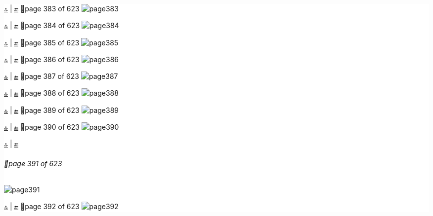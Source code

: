 <small><a href="#top" title="go to top">&#128285;</a></small> | <small><a href="#bottom" title="go to bottom">&#128282;</a></small>
 &#128196;page 383 of 623
<img src="./src_doc2/page383.svg" alt="page383" width="100%" />

<small><a href="#top" title="go to top">&#128285;</a></small> | <small><a href="#bottom" title="go to bottom">&#128282;</a></small>
 &#128196;page 384 of 623
<img src="./src_doc2/page384.svg" alt="page384" width="100%" />

<small><a href="#top" title="go to top">&#128285;</a></small> | <small><a href="#bottom" title="go to bottom">&#128282;</a></small>
 &#128196;page 385 of 623
<img src="./src_doc2/page385.svg" alt="page385" width="100%" />

<small><a href="#top" title="go to top">&#128285;</a></small> | <small><a href="#bottom" title="go to bottom">&#128282;</a></small>
 &#128196;page 386 of 623
<img src="./src_doc2/page386.svg" alt="page386" width="100%" />

<small><a href="#top" title="go to top">&#128285;</a></small> | <small><a href="#bottom" title="go to bottom">&#128282;</a></small>
 &#128196;page 387 of 623
<img src="./src_doc2/page387.svg" alt="page387" width="100%" />

<small><a href="#top" title="go to top">&#128285;</a></small> | <small><a href="#bottom" title="go to bottom">&#128282;</a></small>
 &#128196;page 388 of 623
<img src="./src_doc2/page388.svg" alt="page388" width="100%" />

<small><a href="#top" title="go to top">&#128285;</a></small> | <small><a href="#bottom" title="go to bottom">&#128282;</a></small>
 &#128196;page 389 of 623
<img src="./src_doc2/page389.svg" alt="page389" width="100%" />

<small><a href="#top" title="go to top">&#128285;</a></small> | <small><a href="#bottom" title="go to bottom">&#128282;</a></small>
 &#128196;page 390 of 623
<img src="./src_doc2/page390.svg" alt="page390" width="100%" />

<small><a href="#top" title="go to top">&#128285;</a></small> | <small><a href="#bottom" title="go to bottom">&#128282;</a></small>
###### &#128196;page 391 of 623
<img src="./src_doc2/page391.svg" alt="page391" width="100%" />

<small><a href="#top" title="go to top">&#128285;</a></small> | <small><a href="#bottom" title="go to bottom">&#128282;</a></small>
 &#128196;page 392 of 623
<img src="./src_doc2/page392.svg" alt="page392" width="100%" />
